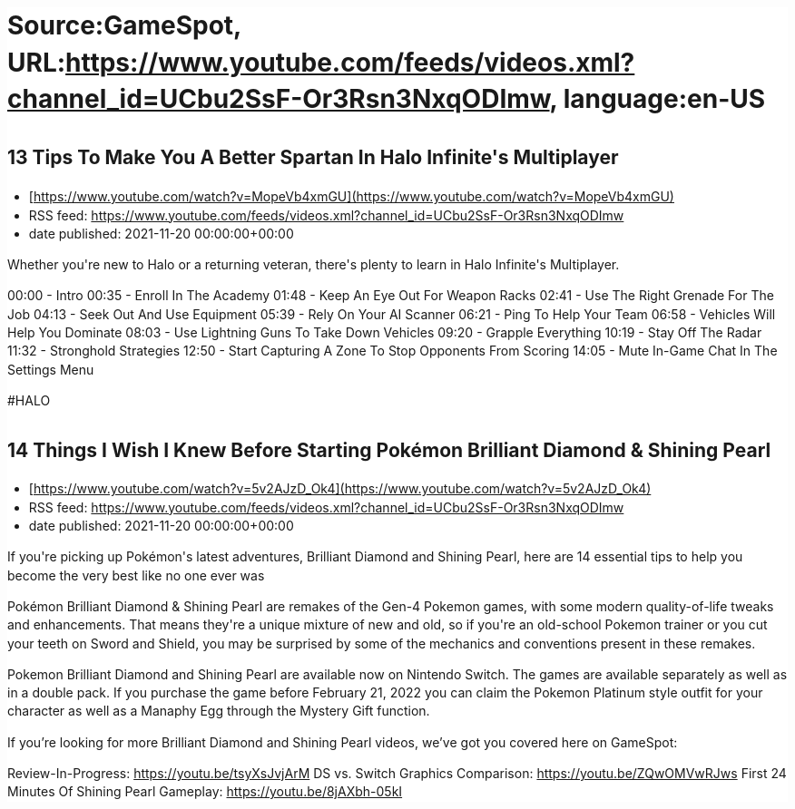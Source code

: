 # Source:GameSpot, URL:https://www.youtube.com/feeds/videos.xml?channel_id=UCbu2SsF-Or3Rsn3NxqODImw, language:en-US

## 13 Tips To Make You A Better Spartan In Halo Infinite's Multiplayer
 - [https://www.youtube.com/watch?v=MopeVb4xmGU](https://www.youtube.com/watch?v=MopeVb4xmGU)
 - RSS feed: https://www.youtube.com/feeds/videos.xml?channel_id=UCbu2SsF-Or3Rsn3NxqODImw
 - date published: 2021-11-20 00:00:00+00:00

Whether you're new to Halo or a returning veteran, there's plenty to learn in Halo Infinite's Multiplayer.

00:00 - Intro
00:35 - Enroll In The Academy
01:48 - Keep An Eye Out For Weapon Racks
02:41 - Use The Right Grenade For The Job
04:13 - Seek Out And Use Equipment
05:39 - Rely On Your AI Scanner
06:21 - Ping To Help Your Team
06:58 - Vehicles Will Help You Dominate
08:03 - Use Lightning Guns To Take Down Vehicles
09:20 - Grapple Everything
10:19 - Stay Off The Radar
11:32 - Stronghold Strategies
12:50 - Start Capturing A Zone To Stop Opponents From Scoring
14:05 - Mute In-Game Chat In The Settings Menu

#HALO

## 14 Things I Wish I Knew Before Starting Pokémon Brilliant Diamond & Shining Pearl
 - [https://www.youtube.com/watch?v=5v2AJzD_Ok4](https://www.youtube.com/watch?v=5v2AJzD_Ok4)
 - RSS feed: https://www.youtube.com/feeds/videos.xml?channel_id=UCbu2SsF-Or3Rsn3NxqODImw
 - date published: 2021-11-20 00:00:00+00:00

If you're picking up Pokémon's latest adventures, Brilliant Diamond and Shining Pearl, here are 14 essential tips to help you become the very best like no one ever was

Pokémon Brilliant Diamond & Shining Pearl are remakes of the Gen-4 Pokemon games, with some modern quality-of-life tweaks and enhancements. That means they're a unique mixture of new and old, so if you're an old-school Pokemon trainer or you cut your teeth on Sword and Shield, you may be surprised by some of the mechanics and conventions present in these remakes.

Pokemon Brilliant Diamond and Shining Pearl are available now on Nintendo Switch. The games are available separately as well as in a double pack. If you purchase the game before February 21, 2022 you can claim the Pokemon Platinum style outfit for your character as well as a Manaphy Egg through the Mystery Gift function. 

If you’re looking for more Brilliant Diamond and Shining Pearl videos, we’ve got you covered here on GameSpot: 

Review-In-Progress: https://youtu.be/tsyXsJvjArM 
DS vs. Switch Graphics Comparison: https://youtu.be/ZQwOMVwRJws 
First 24 Minutes Of Shining Pearl Gameplay: https://youtu.be/8jAXbh-05kI

